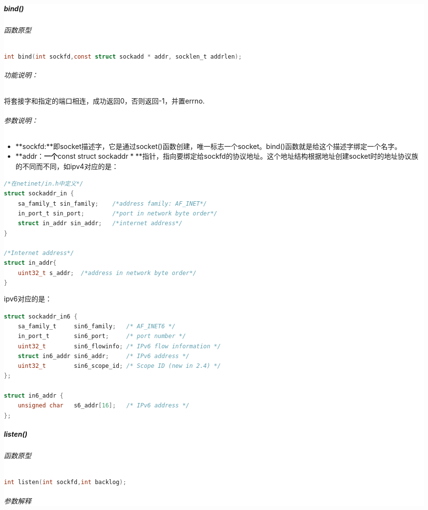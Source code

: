 ##### bind()

###### 函数原型

```C
int bind(int sockfd,const struct sockadd * addr, socklen_t addrlen);
```

###### 功能说明：

将套接字和指定的端口相连，成功返回0，否则返回-1，并置errno.

###### 参数说明：

* **sockfd:**即socket描述字，它是通过socket()函数创建，唯一标志一个socket。bind()函数就是给这个描述字绑定一个名字。
* **addr：**一个**const struct sockaddr * **指针，指向要绑定给sockfd的协议地址。这个地址结构根据地址创建socket时的地址协议族的不同而不同，如ipv4对应的是：

```c
/*在netinet/in.h中定义*/
struct sockaddr_in {
    sa_family_t sin_family;    /*address family: AF_INET*/
    in_port_t sin_port;        /*port in network byte order*/
    struct in_addr sin_addr;   /*internet address*/
}

/*Internet address*/
struct in_addr{
    uint32_t s_addr;  /*address in network byte order*/
}
```

ipv6对应的是：

```c
struct sockaddr_in6 { 
    sa_family_t     sin6_family;   /* AF_INET6 */ 
    in_port_t       sin6_port;     /* port number */ 
    uint32_t        sin6_flowinfo; /* IPv6 flow information */ 
    struct in6_addr sin6_addr;     /* IPv6 address */ 
    uint32_t        sin6_scope_id; /* Scope ID (new in 2.4) */ 
};

struct in6_addr { 
    unsigned char   s6_addr[16];   /* IPv6 address */ 
};
```

##### listen()

###### 函数原型

```c
int listen(int sockfd,int backlog);
```

###### 参数解释
